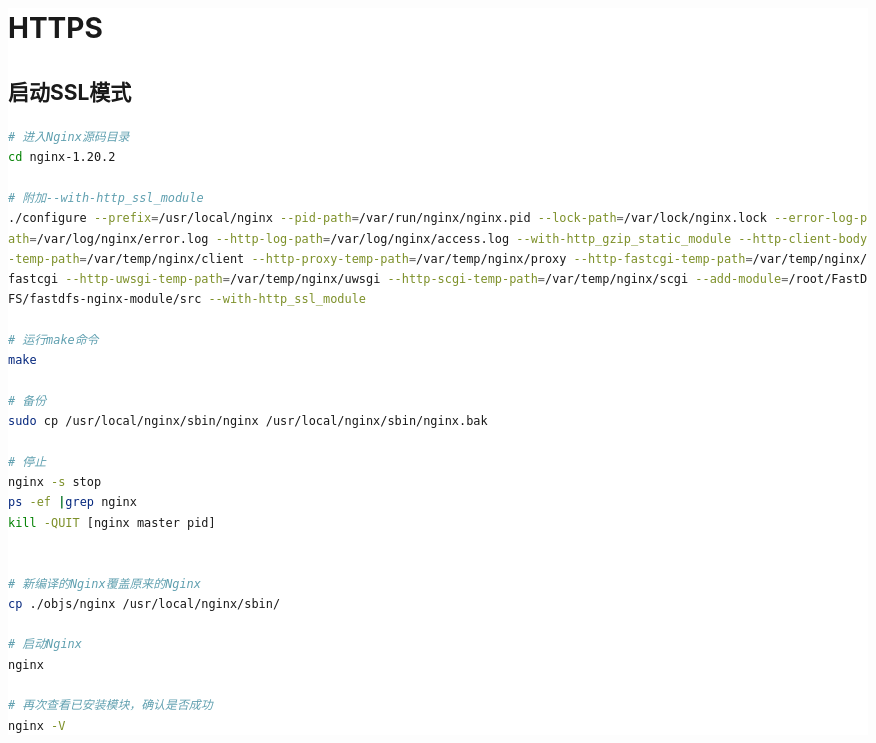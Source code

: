 

# HTTPS

## 启动SSL模式

```sh
# 进入Nginx源码目录
cd nginx-1.20.2

# 附加--with-http_ssl_module
./configure --prefix=/usr/local/nginx --pid-path=/var/run/nginx/nginx.pid --lock-path=/var/lock/nginx.lock --error-log-path=/var/log/nginx/error.log --http-log-path=/var/log/nginx/access.log --with-http_gzip_static_module --http-client-body-temp-path=/var/temp/nginx/client --http-proxy-temp-path=/var/temp/nginx/proxy --http-fastcgi-temp-path=/var/temp/nginx/fastcgi --http-uwsgi-temp-path=/var/temp/nginx/uwsgi --http-scgi-temp-path=/var/temp/nginx/scgi --add-module=/root/FastDFS/fastdfs-nginx-module/src --with-http_ssl_module

# 运行make命令
make

# 备份
sudo cp /usr/local/nginx/sbin/nginx /usr/local/nginx/sbin/nginx.bak

# 停止
nginx -s stop
ps -ef |grep nginx
kill -QUIT [nginx master pid]


# 新编译的Nginx覆盖原来的Nginx
cp ./objs/nginx /usr/local/nginx/sbin/

# 启动Nginx
nginx

# 再次查看已安装模块，确认是否成功
nginx -V

```



